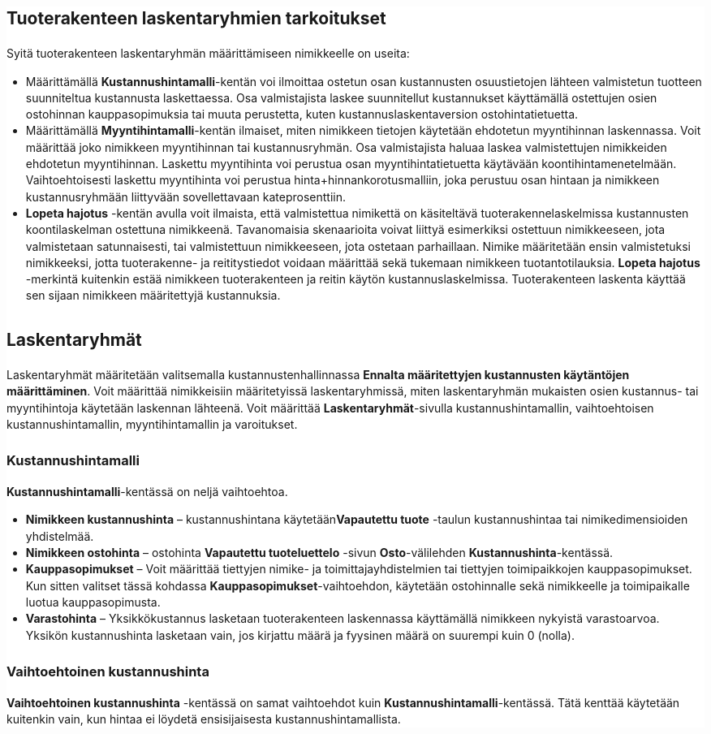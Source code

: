 ## <a name="purposes-of-bom-calculation-groups"></a>Tuoterakenteen laskentaryhmien tarkoitukset
Syitä tuoterakenteen laskentaryhmän määrittämiseen nimikkeelle on useita:

-   Määrittämällä **Kustannushintamalli**-kentän voi ilmoittaa ostetun osan kustannusten osuustietojen lähteen valmistetun tuotteen suunniteltua kustannusta laskettaessa. Osa valmistajista laskee suunnitellut kustannukset käyttämällä ostettujen osien ostohinnan kauppasopimuksia tai muuta perustetta, kuten kustannuslaskentaversion ostohintatietuetta.
-   Määrittämällä **Myyntihintamalli**-kentän ilmaiset, miten nimikkeen tietojen käytetään ehdotetun myyntihinnan laskennassa. Voit määrittää joko nimikkeen myyntihinnan tai kustannusryhmän. Osa valmistajista haluaa laskea valmistettujen nimikkeiden ehdotetun myyntihinnan. Laskettu myyntihinta voi perustua osan myyntihintatietuetta käytävään koontihintamenetelmään. Vaihtoehtoisesti laskettu myyntihinta voi perustua hinta+hinnankorotusmalliin, joka perustuu osan hintaan ja nimikkeen kustannusryhmään liittyvään sovellettavaan kateprosenttiin.
-   **Lopeta hajotus** -kentän avulla voit ilmaista, että valmistettua nimikettä on käsiteltävä tuoterakennelaskelmissa kustannusten koontilaskelman ostettuna nimikkeenä. Tavanomaisia skenaarioita voivat liittyä esimerkiksi ostettuun nimikkeeseen, jota valmistetaan satunnaisesti, tai valmistettuun nimikkeeseen, jota ostetaan parhaillaan. Nimike määritetään ensin valmistetuksi nimikkeeksi, jotta tuoterakenne- ja reititystiedot voidaan määrittää sekä tukemaan nimikkeen tuotantotilauksia. **Lopeta hajotus** -merkintä kuitenkin estää nimikkeen tuoterakenteen ja reitin käytön kustannuslaskelmissa. Tuoterakenteen laskenta käyttää sen sijaan nimikkeen määritettyjä kustannuksia.

## <a name="calculation-groups"></a>Laskentaryhmät
Laskentaryhmät määritetään valitsemalla kustannustenhallinnassa **Ennalta määritettyjen kustannusten käytäntöjen määrittäminen**. Voit määrittää nimikkeisiin määritetyissä laskentaryhmissä, miten laskentaryhmän mukaisten osien kustannus- tai myyntihintoja käytetään laskennan lähteenä. Voit määrittää **Laskentaryhmät**-sivulla kustannushintamallin, vaihtoehtoisen kustannushintamallin, myyntihintamallin ja varoitukset.

### <a name="cost-price-model"></a>Kustannushintamalli

**Kustannushintamalli**-kentässä on neljä vaihtoehtoa.

-   **Nimikkeen kustannushinta** – kustannushintana käytetään**Vapautettu tuote** -taulun kustannushintaa tai nimikedimensioiden yhdistelmää.
-   **Nimikkeen ostohinta** – ostohinta **Vapautettu tuoteluettelo** -sivun **Osto**-välilehden **Kustannushinta**-kentässä.
-   **Kauppasopimukset** – Voit määrittää tiettyjen nimike- ja toimittajayhdistelmien tai tiettyjen toimipaikkojen kauppasopimukset. Kun sitten valitset tässä kohdassa **Kauppasopimukset**-vaihtoehdon, käytetään ostohinnalle sekä nimikkeelle ja toimipaikalle luotua kauppasopimusta.
-   **Varastohinta** – Yksikkökustannus lasketaan tuoterakenteen laskennassa käyttämällä nimikkeen nykyistä varastoarvoa. Yksikön kustannushinta lasketaan vain, jos kirjattu määrä ja fyysinen määrä on suurempi kuin 0 (nolla).

### <a name="alternative-cost-price"></a>Vaihtoehtoinen kustannushinta

**Vaihtoehtoinen kustannushinta** -kentässä on samat vaihtoehdot kuin **Kustannushintamalli**-kentässä. Tätä kenttää käytetään kuitenkin vain, kun hintaa ei löydetä ensisijaisesta kustannushintamallista.
